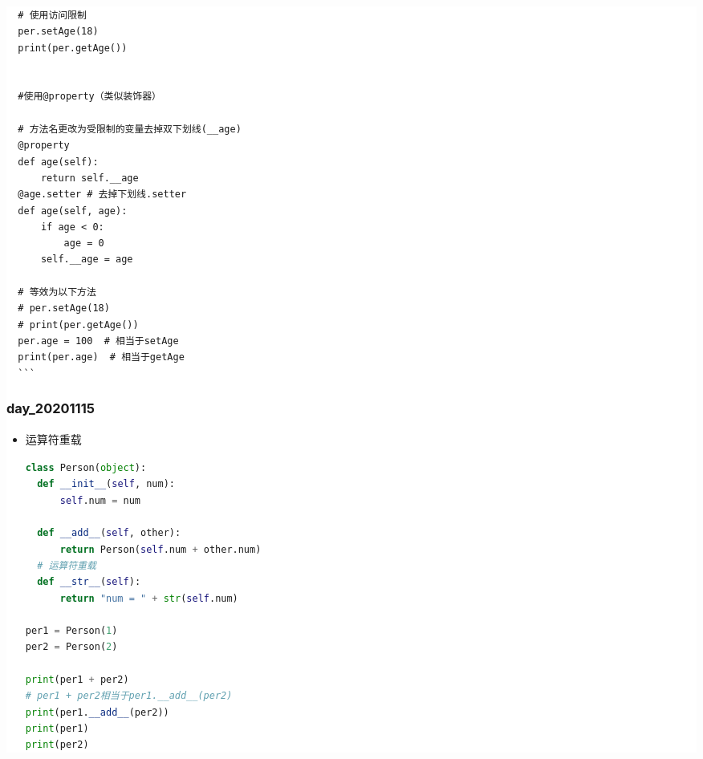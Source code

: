       # 使用访问限制
      per.setAge(18)
      print(per.getAge())


      #使用@property（类似装饰器）

      # 方法名更改为受限制的变量去掉双下划线(__age)
      @property
      def age(self):
          return self.__age
      @age.setter # 去掉下划线.setter
      def age(self, age):
          if age < 0:
              age = 0
          self.__age = age

      # 等效为以下方法
      # per.setAge(18)
      # print(per.getAge())
      per.age = 100  # 相当于setAge
      print(per.age)  # 相当于getAge
      ```

### day_20201115

- 运算符重载

  ```python
  class Person(object):
    def __init__(self, num):
        self.num = num

    def __add__(self, other):
        return Person(self.num + other.num)
    # 运算符重载
    def __str__(self):
        return "num = " + str(self.num)

  per1 = Person(1)
  per2 = Person(2)

  print(per1 + per2)
  # per1 + per2相当于per1.__add__(per2)
  print(per1.__add__(per2))
  print(per1)
  print(per2)
  ```
